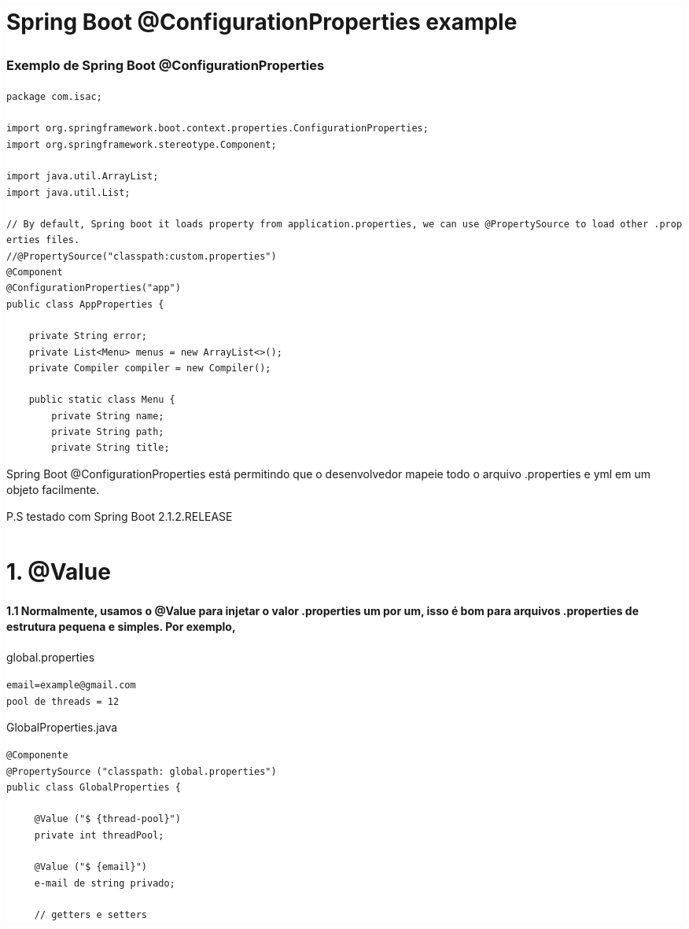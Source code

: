 # Spring Boot @ConfigurationProperties example

### Exemplo de Spring Boot @ConfigurationProperties

```
package com.isac;

import org.springframework.boot.context.properties.ConfigurationProperties;
import org.springframework.stereotype.Component;

import java.util.ArrayList;
import java.util.List;

// By default, Spring boot it loads property from application.properties, we can use @PropertySource to load other .properties files.
//@PropertySource("classpath:custom.properties")
@Component
@ConfigurationProperties("app")
public class AppProperties {

    private String error;
    private List<Menu> menus = new ArrayList<>();
    private Compiler compiler = new Compiler();

    public static class Menu {
        private String name;
        private String path;
        private String title;
```

Spring Boot @ConfigurationProperties está permitindo que o desenvolvedor mapeie todo o arquivo .properties e yml em um objeto facilmente.

P.S testado com Spring Boot 2.1.2.RELEASE

# 1. @Value
#### 1.1 Normalmente, usamos o @Value para injetar o valor .properties um por um, isso é bom para arquivos .properties de estrutura pequena e simples. Por exemplo,

global.properties
```
email=example@gmail.com
pool de threads = 12
```

GlobalProperties.java
```
@Componente
@PropertySource ("classpath: global.properties")
public class GlobalProperties {

     @Value ("$ {thread-pool}")
     private int threadPool;

     @Value ("$ {email}")
     e-mail de string privado;
    
     // getters e setters
```
